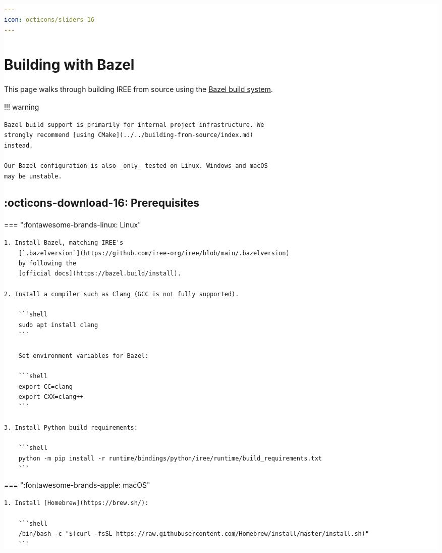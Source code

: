 ```yaml
---
icon: octicons/sliders-16
---
```


# Building with Bazel

This page walks through building IREE from source using the
[Bazel build system](https://bazel.build/).

!!! warning

    Bazel build support is primarily for internal project infrastructure. We
    strongly recommend [using CMake](../../building-from-source/index.md)
    instead.

    Our Bazel configuration is also _only_ tested on Linux. Windows and macOS
    may be unstable.

## :octicons-download-16: Prerequisites

=== ":fontawesome-brands-linux: Linux"

    1. Install Bazel, matching IREE's
        [`.bazelversion`](https://github.com/iree-org/iree/blob/main/.bazelversion)
        by following the
        [official docs](https://bazel.build/install).

    2. Install a compiler such as Clang (GCC is not fully supported).

        ```shell
        sudo apt install clang
        ```

        Set environment variables for Bazel:

        ```shell
        export CC=clang
        export CXX=clang++
        ```

    3. Install Python build requirements:

        ```shell
        python -m pip install -r runtime/bindings/python/iree/runtime/build_requirements.txt
        ```

=== ":fontawesome-brands-apple: macOS"

    1. Install [Homebrew](https://brew.sh/):

        ```shell
        /bin/bash -c "$(curl -fsSL https://raw.githubusercontent.com/Homebrew/install/master/install.sh)"
        ```
